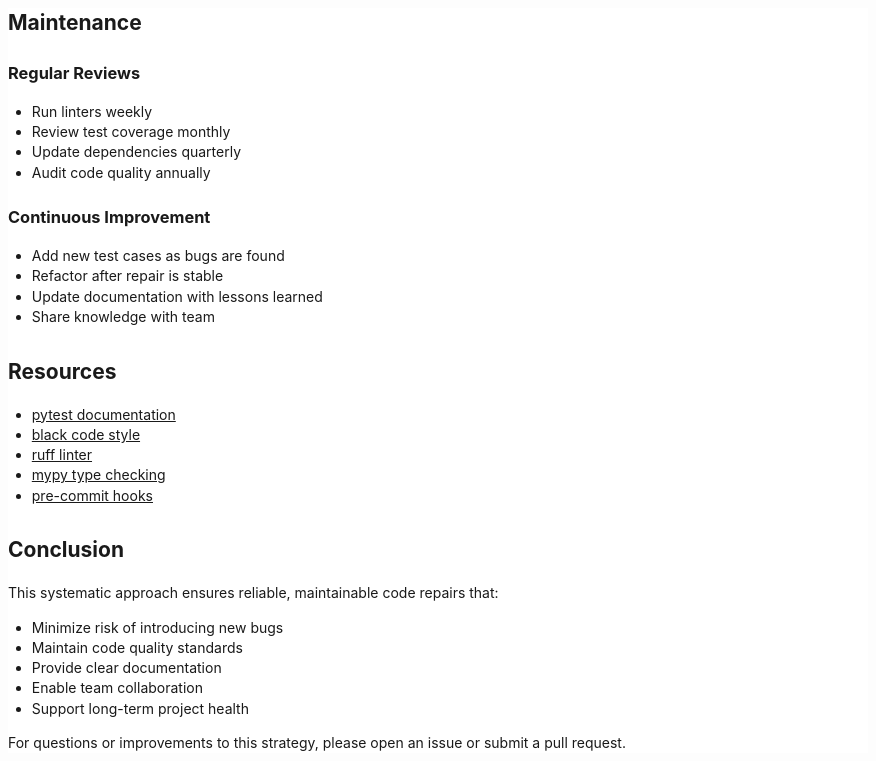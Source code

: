 ## Maintenance

### Regular Reviews
- Run linters weekly
- Review test coverage monthly
- Update dependencies quarterly
- Audit code quality annually

### Continuous Improvement
- Add new test cases as bugs are found
- Refactor after repair is stable
- Update documentation with lessons learned
- Share knowledge with team

## Resources

- [pytest documentation](https://docs.pytest.org/)
- [black code style](https://black.readthedocs.io/)
- [ruff linter](https://github.com/astral-sh/ruff)
- [mypy type checking](https://mypy.readthedocs.io/)
- [pre-commit hooks](https://pre-commit.com/)

## Conclusion

This systematic approach ensures reliable, maintainable code repairs that:
- Minimize risk of introducing new bugs
- Maintain code quality standards
- Provide clear documentation
- Enable team collaboration
- Support long-term project health

For questions or improvements to this strategy, please open an issue or submit a pull request.
